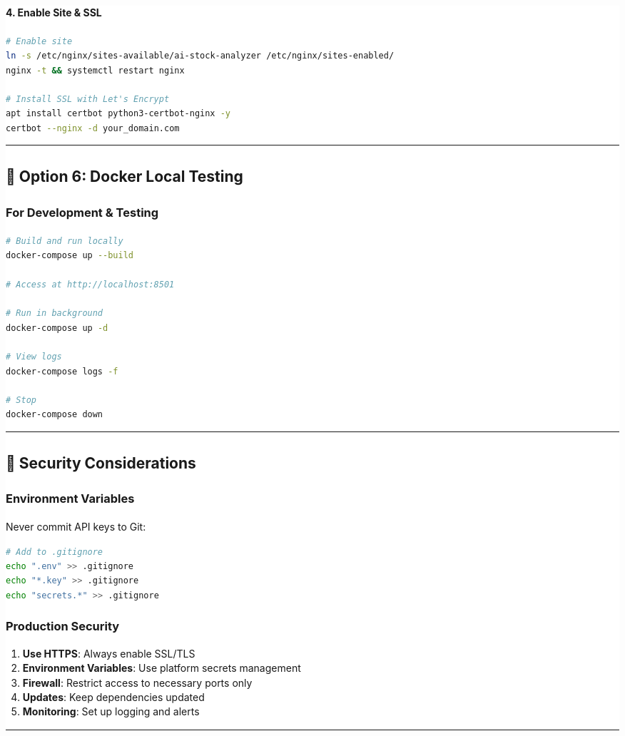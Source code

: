 #### 4. Enable Site & SSL
```bash
# Enable site
ln -s /etc/nginx/sites-available/ai-stock-analyzer /etc/nginx/sites-enabled/
nginx -t && systemctl restart nginx

# Install SSL with Let's Encrypt
apt install certbot python3-certbot-nginx -y
certbot --nginx -d your_domain.com
```

---

## 🔧 **Option 6: Docker Local Testing**

### For Development & Testing

```bash
# Build and run locally
docker-compose up --build

# Access at http://localhost:8501

# Run in background
docker-compose up -d

# View logs
docker-compose logs -f

# Stop
docker-compose down
```

---

## 🔐 **Security Considerations**

### Environment Variables
Never commit API keys to Git:
```bash
# Add to .gitignore
echo ".env" >> .gitignore
echo "*.key" >> .gitignore
echo "secrets.*" >> .gitignore
```

### Production Security
1. **Use HTTPS**: Always enable SSL/TLS
2. **Environment Variables**: Use platform secrets management
3. **Firewall**: Restrict access to necessary ports only
4. **Updates**: Keep dependencies updated
5. **Monitoring**: Set up logging and alerts

---